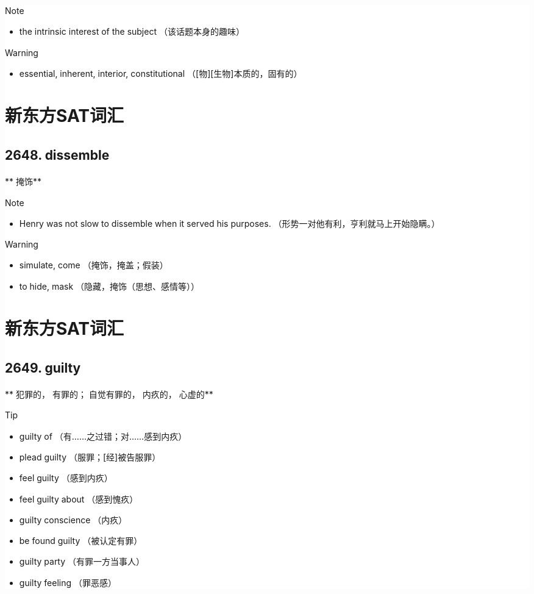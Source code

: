 > [!NOTE]
>
> - the intrinsic interest of the subject （该话题本身的趣味）
>

> [!WARNING]
>
> - essential, inherent, interior, constitutional （[物][生物]本质的，固有的）
>

# 新东方SAT词汇

## 2648. dissemble

** 掩饰**

> [!NOTE]
>
> - Henry was not slow to dissemble when it served his purposes. （形势一对他有利，亨利就马上开始隐瞒。）
>

> [!WARNING]
>
> - simulate, come （掩饰，掩盖；假装）
>
> - to hide, mask （隐藏，掩饰（思想、感情等））
>

# 新东方SAT词汇

## 2649. guilty

** 犯罪的， 有罪的； 自觉有罪的， 内疚的， 心虚的**

> [!TIP]
>
> - guilty of （有……之过错；对……感到内疚）
>
> - plead guilty （服罪；[经]被告服罪）
>
> - feel guilty （感到内疚）
>
> - feel guilty about （感到愧疚）
>
> - guilty conscience （内疚）
>
> - be found guilty （被认定有罪）
>
> - guilty party （有罪一方当事人）
>
> - guilty feeling （罪恶感）
>
